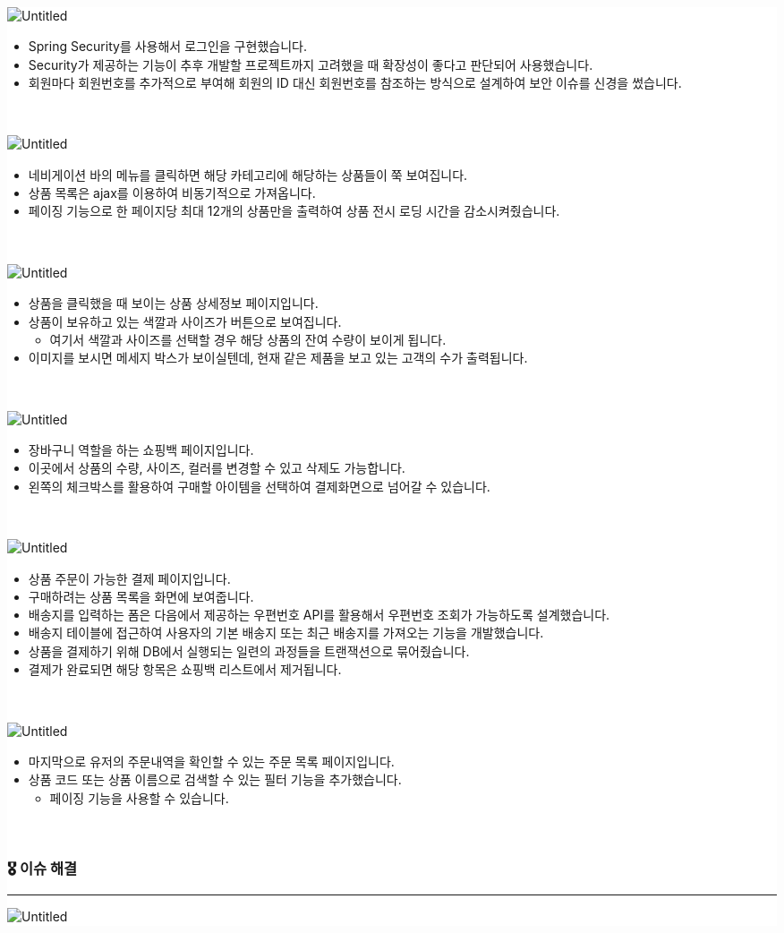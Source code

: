 ![Untitled](https://s3.us-west-2.amazonaws.com/secure.notion-static.com/b499af47-989a-4cae-83d6-fc5ac4adafaf/Untitled.png?X-Amz-Algorithm=AWS4-HMAC-SHA256&X-Amz-Credential=AKIAT73L2G45O3KS52Y5%2F20211016%2Fus-west-2%2Fs3%2Faws4_request&X-Amz-Date=20211016T103702Z&X-Amz-Expires=86400&X-Amz-Signature=8591d1a1811835722998373cda5e56caf1a67b772212986e5f652fcc3f9562bc&X-Amz-SignedHeaders=host&response-content-disposition=filename%20%3D%22Untitled.png%22)

- Spring Security를 사용해서 로그인을 구현했습니다.
- Security가 제공하는 기능이 추후 개발할 프로젝트까지 고려했을 때 확장성이 좋다고 판단되어 사용했습니다.
- 회원마다 회원번호를 추가적으로 부여해 회원의 ID 대신 회원번호를 참조하는 방식으로 설계하여 보안 이슈를 신경을 썼습니다.
<br/>

![Untitled](https://s3.us-west-2.amazonaws.com/secure.notion-static.com/5a1d192a-8b1d-4baf-a6d9-4112d2107857/Untitled.png?X-Amz-Algorithm=AWS4-HMAC-SHA256&X-Amz-Credential=AKIAT73L2G45O3KS52Y5%2F20211016%2Fus-west-2%2Fs3%2Faws4_request&X-Amz-Date=20211016T103716Z&X-Amz-Expires=86400&X-Amz-Signature=b798bd77bc015960cbd23335468dd68a7fc6900aceaf8aeeb7983e8fc65d03ab&X-Amz-SignedHeaders=host&response-content-disposition=filename%20%3D%22Untitled.png%22)

- 네비게이션 바의 메뉴를 클릭하면 해당 카테고리에 해당하는 상품들이 쭉 보여집니다.
- 상품 목록은 ajax를 이용하여 비동기적으로 가져옵니다.
- 페이징 기능으로 한 페이지당 최대 12개의 상품만을 출력하여 상품 전시 로딩 시간을 감소시켜줬습니다.
<br/>

![Untitled](https://s3.us-west-2.amazonaws.com/secure.notion-static.com/617c1b38-e66f-4597-bb16-6c790f7dd769/Untitled.png?X-Amz-Algorithm=AWS4-HMAC-SHA256&X-Amz-Credential=AKIAT73L2G45O3KS52Y5%2F20211016%2Fus-west-2%2Fs3%2Faws4_request&X-Amz-Date=20211016T103729Z&X-Amz-Expires=86400&X-Amz-Signature=0d09a487392933b5d7b517e02e7f9c0f47112458cd2d59d32db7fecd170b00f8&X-Amz-SignedHeaders=host&response-content-disposition=filename%20%3D%22Untitled.png%22)

- 상품을 클릭했을 때 보이는 상품 상세정보 페이지입니다.
- 상품이 보유하고 있는 색깔과 사이즈가 버튼으로 보여집니다.
    - 여기서 색깔과 사이즈를 선택할 경우 해당 상품의 잔여 수량이 보이게 됩니다.
- 이미지를 보시면 메세지 박스가 보이실텐데, 현재 같은 제품을 보고 있는 고객의 수가 출력됩니다.
<br/>

![Untitled](https://s3.us-west-2.amazonaws.com/secure.notion-static.com/f85a0487-07e1-40fd-a557-1c37f92f66e9/Untitled.png?X-Amz-Algorithm=AWS4-HMAC-SHA256&X-Amz-Credential=AKIAT73L2G45O3KS52Y5%2F20211016%2Fus-west-2%2Fs3%2Faws4_request&X-Amz-Date=20211016T103743Z&X-Amz-Expires=86400&X-Amz-Signature=689797649acd023747fa3c2eddf03153b5289af6ab75f64d5cffd98d86c455ae&X-Amz-SignedHeaders=host&response-content-disposition=filename%20%3D%22Untitled.png%22)

- 장바구니 역할을 하는 쇼핑백 페이지입니다.
- 이곳에서 상품의 수량, 사이즈, 컬러를 변경할 수 있고 삭제도 가능합니다.
- 왼쪽의 체크박스를 활용하여 구매할 아이템을 선택하여 결제화면으로 넘어갈 수 있습니다.
<br/>

![Untitled](https://s3.us-west-2.amazonaws.com/secure.notion-static.com/b22708a6-2acf-4ad6-bf8f-e038850e24c2/Untitled.png?X-Amz-Algorithm=AWS4-HMAC-SHA256&X-Amz-Credential=AKIAT73L2G45O3KS52Y5%2F20211016%2Fus-west-2%2Fs3%2Faws4_request&X-Amz-Date=20211016T103756Z&X-Amz-Expires=86400&X-Amz-Signature=c832c68636157c53c702221205e66af080ba673b24ac274132c5593a99337e4e&X-Amz-SignedHeaders=host&response-content-disposition=filename%20%3D%22Untitled.png%22)

- 상품 주문이 가능한 결제 페이지입니다.
- 구매하려는 상품 목록을 화면에 보여줍니다.
- 배송지를 입력하는 폼은 다음에서 제공하는 우편번호 API를 활용해서 우편번호 조회가 가능하도록 설계했습니다.
- 배송지 테이블에 접근하여 사용자의 기본 배송지 또는 최근 배송지를 가져오는 기능을 개발했습니다.
- 상품을 결제하기 위해 DB에서 실행되는 일련의 과정들을 트랜잭션으로 묶어줬습니다.
- 결제가 완료되면 해당 항목은 쇼핑백 리스트에서 제거됩니다.
<br/>

![Untitled](https://s3.us-west-2.amazonaws.com/secure.notion-static.com/688573d7-6f6f-4ca2-b303-bb5d48371384/Untitled.png?X-Amz-Algorithm=AWS4-HMAC-SHA256&X-Amz-Credential=AKIAT73L2G45O3KS52Y5%2F20211016%2Fus-west-2%2Fs3%2Faws4_request&X-Amz-Date=20211016T103806Z&X-Amz-Expires=86400&X-Amz-Signature=ed546976d1579d8055586b4c1a3a91fb0950791580bf34efdcc1de04d48bc88f&X-Amz-SignedHeaders=host&response-content-disposition=filename%20%3D%22Untitled.png%22)

- 마지막으로 유저의 주문내역을 확인할 수 있는 주문 목록 페이지입니다.
- 상품 코드 또는 상품 이름으로 검색할 수 있는 필터 기능을 추가했습니다.
    - 페이징 기능을 사용할 수 있습니다.
<br/>
    

### 🎖️ 이슈 해결

---

![Untitled](https://s3.us-west-2.amazonaws.com/secure.notion-static.com/717cb9a4-6c5c-4c46-8e02-8b34962713e9/Untitled.png?X-Amz-Algorithm=AWS4-HMAC-SHA256&X-Amz-Credential=AKIAT73L2G45O3KS52Y5%2F20211016%2Fus-west-2%2Fs3%2Faws4_request&X-Amz-Date=20211016T103829Z&X-Amz-Expires=86400&X-Amz-Signature=19c4edb5dbf3ee06d34d9cd2a29a9e725df663b237fc0bca8313c079bbc85b3f&X-Amz-SignedHeaders=host&response-content-disposition=filename%20%3D%22Untitled.png%22)
